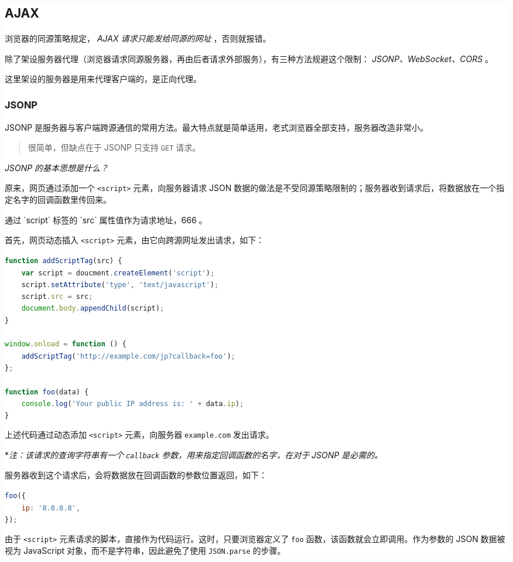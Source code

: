 ## AJAX

浏览器的同源策略规定， _AJAX 请求只能发给同源的网址_ ，否则就报错。

除了架设服务器代理（浏览器请求同源服务器，再由后者请求外部服务），有三种方法规避这个限制： _JSONP、WebSocket、CORS_ 。

<div class="oh-essay">
这里架设的服务器是用来代理客户端的，是正向代理。
</div>

### JSONP

JSONP 是服务器与客户端跨源通信的常用方法。最大特点就是简单适用，老式浏览器全部支持，服务器改造非常小。

> 很简单，但缺点在于 JSONP 只支持 `GET` 请求。

_JSONP 的基本思想是什么？_

原来，网页通过添加一个 `<script>` 元素，向服务器请求 JSON 数据的做法是不受同源策略限制的；服务器收到请求后，将数据放在一个指定名字的回调函数里传回来。

<div class="oh-essay">
通过 `script` 标签的 `src` 属性值作为请求地址，666 。
</div>

首先，网页动态插入 `<script>` 元素，由它向跨源网址发出请求，如下：

```js
function addScriptTag(src) {
    var script = doucment.createElement('script');
    script.setAttribute('type', 'text/javascript');
    script.src = src;
    document.body.appendChild(script);
}

window.onload = function () {
    addScriptTag('http://example.com/jp?callback=foo');
};

function foo(data) {
    console.log('Your public IP address is: ' + data.ip);
}
```

上述代码通过动态添加 `<script>` 元素，向服务器 `example.com` 发出请求。

\*_注：该请求的查询字符串有一个 `callback` 参数，用来指定回调函数的名字，在对于 JSONP 是必需的。_

服务器收到这个请求后，会将数据放在回调函数的参数位置返回，如下：

```js
foo({
    ip: '8.8.8.8',
});
```

由于 `<script>` 元素请求的脚本，直接作为代码运行。这时，只要浏览器定义了 `foo` 函数，该函数就会立即调用。作为参数的 JSON 数据被视为 JavaScript 对象，而不是字符串，因此避免了使用 `JSON.parse` 的步骤。

